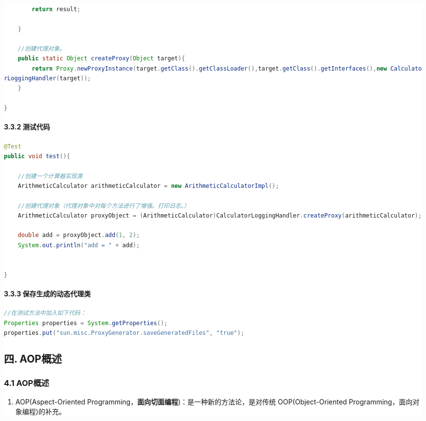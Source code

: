 ~~~java
        return result;

    }

    //创建代理对象。
    public static Object createProxy(Object target){
        return Proxy.newProxyInstance(target.getClass().getClassLoader(),target.getClass().getInterfaces(),new CalculatorLoggingHandler(target));
    }

}

~~~



#### 3.3.2 测试代码

```java
@Test
public void test(){

    //创建一个计算器实现类
    ArithmeticCalculator arithmeticCalculator = new ArithmeticCalculatorImpl();

    //创建代理对象（代理对象中对每个方法进行了增强。打印日志。）
    ArithmeticCalculator proxyObject = (ArithmeticCalculator)CalculatorLoggingHandler.createProxy(arithmeticCalculator);

    double add = proxyObject.add(1, 2);
    System.out.println("add = " + add);


}
```

 

#### 3.3.3 保存生成的动态代理类

~~~java
//在测试方法中加入如下代码：
Properties properties = System.getProperties();
properties.put("sun.misc.ProxyGenerator.saveGeneratedFiles", "true");
~~~





## 四. AOP概述

### 4.1 AOP概述

1. AOP(Aspect-Oriented Programming，**面向切面编程**)：是一种新的方法论，是对传统 OOP(Object-Oriented Programming，面向对象编程)的补充。
